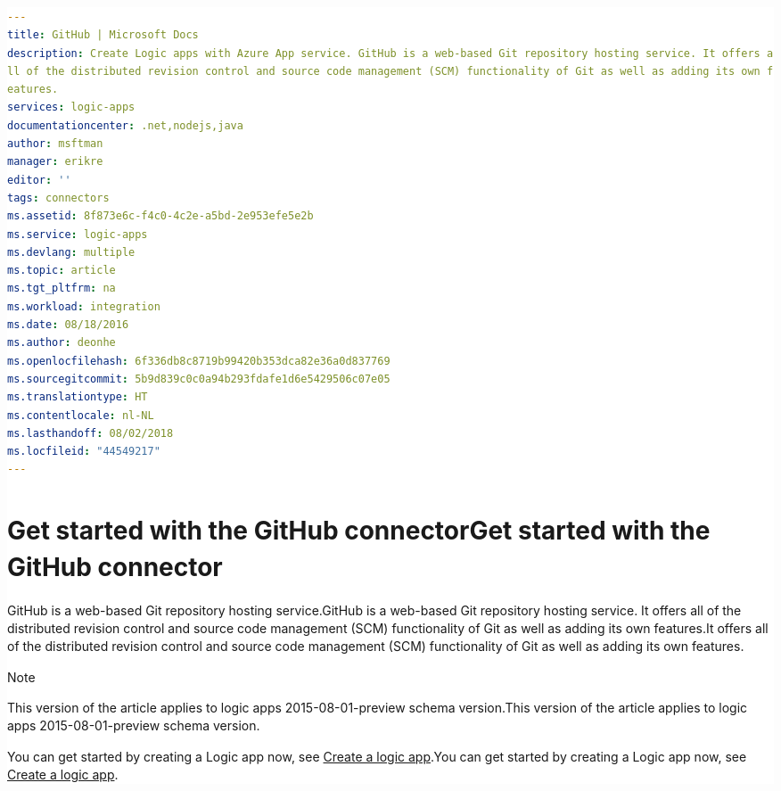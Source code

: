 ```yaml
---
title: GitHub | Microsoft Docs
description: Create Logic apps with Azure App service. GitHub is a web-based Git repository hosting service. It offers all of the distributed revision control and source code management (SCM) functionality of Git as well as adding its own features.
services: logic-apps
documentationcenter: .net,nodejs,java
author: msftman
manager: erikre
editor: ''
tags: connectors
ms.assetid: 8f873e6c-f4c0-4c2e-a5bd-2e953efe5e2b
ms.service: logic-apps
ms.devlang: multiple
ms.topic: article
ms.tgt_pltfrm: na
ms.workload: integration
ms.date: 08/18/2016
ms.author: deonhe
ms.openlocfilehash: 6f336db8c8719b99420b353dca82e36a0d837769
ms.sourcegitcommit: 5b9d839c0c0a94b293fdafe1d6e5429506c07e05
ms.translationtype: HT
ms.contentlocale: nl-NL
ms.lasthandoff: 08/02/2018
ms.locfileid: "44549217"
---
```

# <a name="get-started-with-the-github-connector"></a><span data-ttu-id="5c072-105">Get started with the GitHub connector</span><span class="sxs-lookup"><span data-stu-id="5c072-105">Get started with the GitHub connector</span></span>
<span data-ttu-id="5c072-106">GitHub is a web-based Git repository hosting service.</span><span class="sxs-lookup"><span data-stu-id="5c072-106">GitHub is a web-based Git repository hosting service.</span></span> <span data-ttu-id="5c072-107">It offers all of the distributed revision control and source code management (SCM) functionality of Git as well as adding its own features.</span><span class="sxs-lookup"><span data-stu-id="5c072-107">It offers all of the distributed revision control and source code management (SCM) functionality of Git as well as adding its own features.</span></span>

> [!NOTE]
> <span data-ttu-id="5c072-108">This version of the article applies to logic apps 2015-08-01-preview schema version.</span><span class="sxs-lookup"><span data-stu-id="5c072-108">This version of the article applies to logic apps 2015-08-01-preview schema version.</span></span> 
> 
> 

<span data-ttu-id="5c072-109">You can get started by creating a Logic app now, see [Create a logic app](../logic-apps/logic-apps-create-a-logic-app.md).</span><span class="sxs-lookup"><span data-stu-id="5c072-109">You can get started by creating a Logic app now, see [Create a logic app](../logic-apps/logic-apps-create-a-logic-app.md).</span></span>
